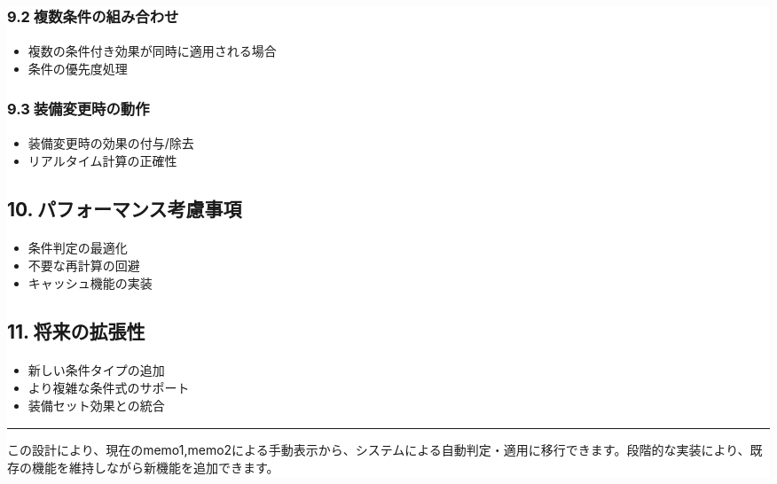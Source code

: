 ### 9.2 複数条件の組み合わせ
- 複数の条件付き効果が同時に適用される場合
- 条件の優先度処理

### 9.3 装備変更時の動作
- 装備変更時の効果の付与/除去
- リアルタイム計算の正確性

## 10. パフォーマンス考慮事項

- 条件判定の最適化
- 不要な再計算の回避
- キャッシュ機能の実装

## 11. 将来の拡張性

- 新しい条件タイプの追加
- より複雑な条件式のサポート
- 装備セット効果との統合

---

この設計により、現在のmemo1,memo2による手動表示から、システムによる自動判定・適用に移行できます。段階的な実装により、既存の機能を維持しながら新機能を追加できます。